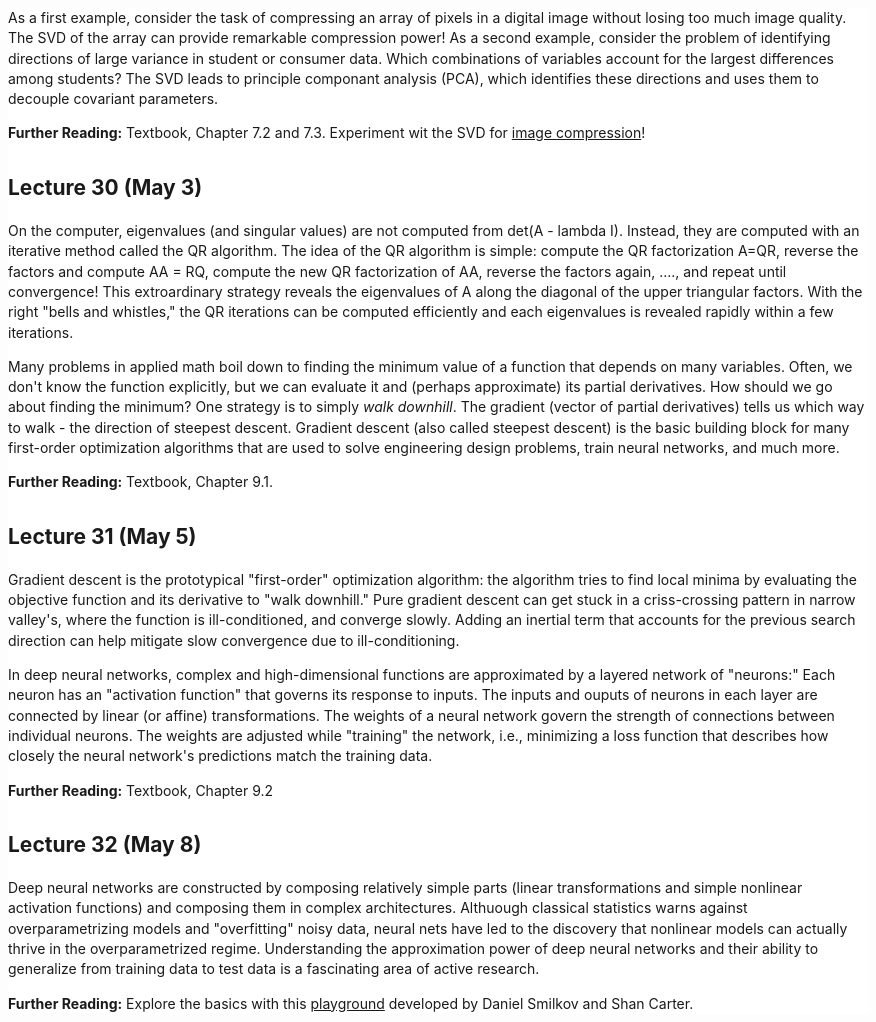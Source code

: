 As a first example, consider the task of compressing an array of pixels in a digital image without losing too much image quality. The SVD of the array can provide remarkable compression power! As a second example, consider the problem of identifying directions of large variance in student or consumer data. Which combinations of variables account for the largest differences among students? The SVD leads to principle componant analysis (PCA), which identifies these directions and uses them to decouple covariant parameters.

**Further Reading:** Textbook, Chapter 7.2 and 7.3. Experiment wit the SVD for [image compression](http://timbaumann.info/svd-image-compression-demo/)!

## Lecture 30 (May 3)

On the computer, eigenvalues (and singular values) are not computed from det(A - lambda I). Instead, they are computed with an iterative method called the QR algorithm. The idea of the QR algorithm is simple: compute the QR factorization A=QR, reverse the factors and compute AA = RQ, compute the new QR factorization of AA, reverse the factors again, ...., and repeat until convergence! This extroardinary strategy reveals the eigenvalues of A along the diagonal of the upper triangular factors. With the right "bells and whistles," the QR iterations can be computed efficiently and each eigenvalues is revealed rapidly within a few iterations.

Many problems in applied math boil down to finding the minimum value of a function that depends on many variables. Often, we don't know the function explicitly, but we can evaluate it and (perhaps approximate) its partial derivatives. How should we go about finding the minimum? One strategy is to simply _walk downhill_. The gradient (vector of partial derivatives) tells us which way to walk - the direction of steepest descent. Gradient descent (also called steepest descent) is the basic building block for many first-order optimization algorithms that are used to solve engineering design problems, train neural networks, and much more.

**Further Reading:** Textbook, Chapter 9.1.

## Lecture 31 (May 5)

Gradient descent is the prototypical "first-order" optimization algorithm: the algorithm tries to find local minima by evaluating the objective function and its derivative to "walk downhill." Pure gradient descent can get stuck in a criss-crossing pattern in narrow valley's, where the function is ill-conditioned, and converge slowly. Adding an inertial term that accounts for the previous search direction can help mitigate slow convergence due to ill-conditioning.

In deep neural networks, complex and high-dimensional functions are approximated by a layered network of "neurons:" Each neuron has an "activation function" that governs its response to inputs. The inputs and ouputs of neurons in each layer are connected by linear (or affine) transformations. The weights of a neural network govern the strength of connections between individual neurons. The weights are adjusted while "training" the network, i.e., minimizing a loss function that describes how closely the neural network's predictions match the training data.

**Further Reading:** Textbook, Chapter 9.2

## Lecture 32 (May 8)

Deep neural networks are constructed by composing relatively simple parts (linear transformations and simple nonlinear activation functions) and composing them in complex architectures. Althuough classical statistics warns against overparametrizing models and "overfitting" noisy data, neural nets have led to the discovery that nonlinear models can actually thrive in the overparametrized regime. Understanding the approximation power of deep neural networks and their ability to generalize from training data to test data is a fascinating area of active research.

**Further Reading:** Explore the basics with this [playground](https://playground.tensorflow.org/) developed by Daniel Smilkov and Shan Carter.


